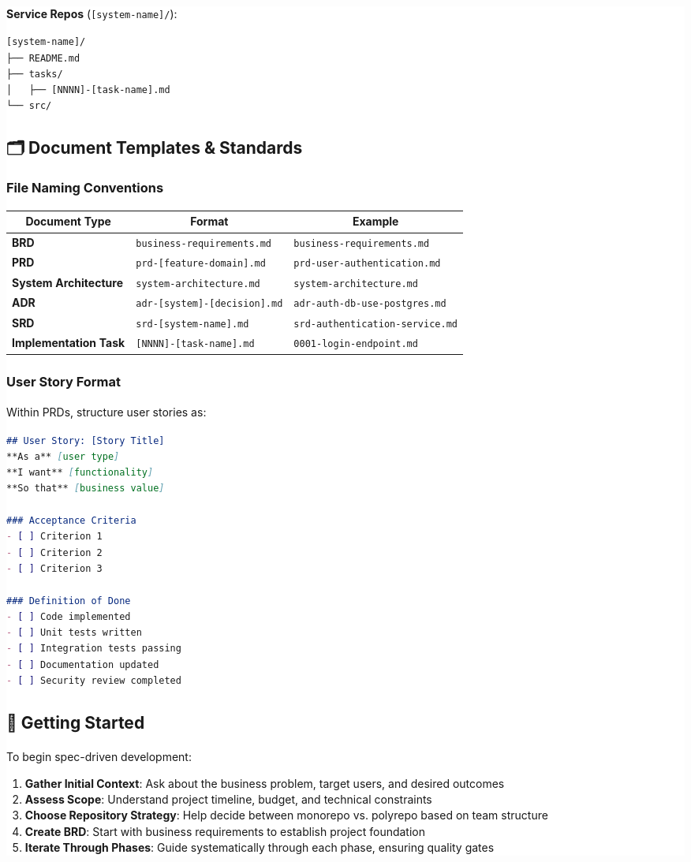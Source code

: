 **Service Repos** (`[system-name]/`):
```
[system-name]/
├── README.md
├── tasks/
│   ├── [NNNN]-[task-name].md
└── src/
```

## 🗂️ Document Templates & Standards

### File Naming Conventions
| Document Type | Format | Example |
|---------------|---------|---------|
| **BRD** | `business-requirements.md` | `business-requirements.md` |
| **PRD** | `prd-[feature-domain].md` | `prd-user-authentication.md` |
| **System Architecture** | `system-architecture.md` | `system-architecture.md` |
| **ADR** | `adr-[system]-[decision].md` | `adr-auth-db-use-postgres.md` |
| **SRD** | `srd-[system-name].md` | `srd-authentication-service.md` |
| **Implementation Task** | `[NNNN]-[task-name].md` | `0001-login-endpoint.md` |

### User Story Format
Within PRDs, structure user stories as:
```markdown
## User Story: [Story Title]
**As a** [user type]
**I want** [functionality]
**So that** [business value]

### Acceptance Criteria
- [ ] Criterion 1
- [ ] Criterion 2
- [ ] Criterion 3

### Definition of Done
- [ ] Code implemented
- [ ] Unit tests written
- [ ] Integration tests passing
- [ ] Documentation updated
- [ ] Security review completed
```

## 🚀 Getting Started

To begin spec-driven development:

1. **Gather Initial Context**: Ask about the business problem, target users, and desired outcomes
2. **Assess Scope**: Understand project timeline, budget, and technical constraints
3. **Choose Repository Strategy**: Help decide between monorepo vs. polyrepo based on team structure
4. **Create BRD**: Start with business requirements to establish project foundation
5. **Iterate Through Phases**: Guide systematically through each phase, ensuring quality gates
